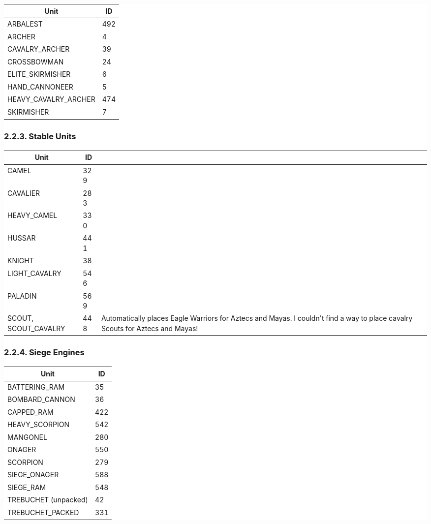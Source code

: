 |Unit|ID|
|---|---|
|ARBALEST	|492|
|ARCHER	|4|
|CAVALRY_ARCHER	|39|
|CROSSBOWMAN	|24|
|ELITE_SKIRMISHER	|6|
|HAND_CANNONEER	|5|
|HEAVY_CAVALRY_ARCHER	|474|
|SKIRMISHER	|7|

### 2.2.3. Stable Units

|Unit|ID||
|---|---|---|
|CAMEL	|329	||
|CAVALIER	|283	||
|HEAVY_CAMEL	|330	||
|HUSSAR	|441	||
|KNIGHT	|38	||
|LIGHT_CAVALRY	|546	||
|PALADIN	|569	||
|SCOUT, SCOUT_CAVALRY	|448	|Automatically places Eagle Warriors for Aztecs and Mayas.  I couldn't find a way to place cavalry Scouts for Aztecs and Mayas!|

### 2.2.4. Siege Engines

|Unit|ID|
|---|---|
|BATTERING_RAM	|35|
|BOMBARD_CANNON	|36|
|CAPPED_RAM	|422|
|HEAVY_SCORPION	|542|
|MANGONEL	|280|
|ONAGER	|550|
|SCORPION	|279|
|SIEGE_ONAGER	|588|
|SIEGE_RAM	|548|
|TREBUCHET (unpacked)	|42|
|TREBUCHET_PACKED	|331|
